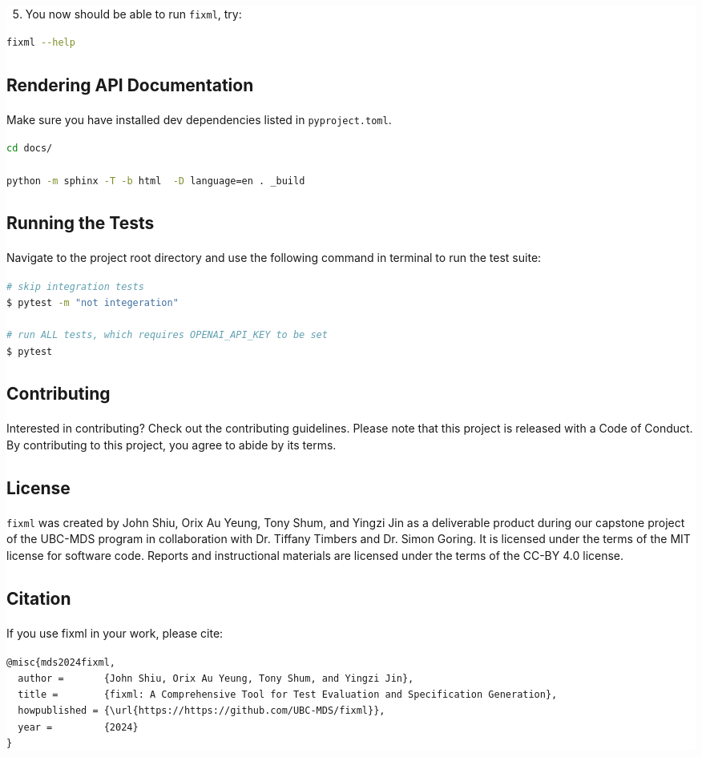5. You now should be able to run `fixml`, try:
```bash
fixml --help
```

## Rendering API Documentation

Make sure you have installed dev dependencies listed in `pyproject.toml`.

```bash
cd docs/

python -m sphinx -T -b html  -D language=en . _build
```

## Running the Tests

Navigate to the project root directory and use the following command in terminal
to run the test suite:

```bash
# skip integration tests
$ pytest -m "not integeration"

# run ALL tests, which requires OPENAI_API_KEY to be set
$ pytest
```

## Contributing

Interested in contributing? Check out the contributing guidelines. Please note
that this project is released with a Code of Conduct. By contributing to this
project, you agree to abide by its terms.

## License

`fixml` was created by John Shiu, Orix Au Yeung, Tony Shum, and Yingzi Jin as a
deliverable product during our capstone project of the UBC-MDS program in
collaboration with Dr. Tiffany Timbers and Dr. Simon Goring. It is licensed
under the terms of the MIT license for software code. Reports and instructional
materials are licensed under the terms of the CC-BY 4.0 license.

## Citation

If you use fixml in your work, please cite:

```
@misc{mds2024fixml,
  author =       {John Shiu, Orix Au Yeung, Tony Shum, and Yingzi Jin},
  title =        {fixml: A Comprehensive Tool for Test Evaluation and Specification Generation},
  howpublished = {\url{https://https://github.com/UBC-MDS/fixml}},
  year =         {2024}
}
```
